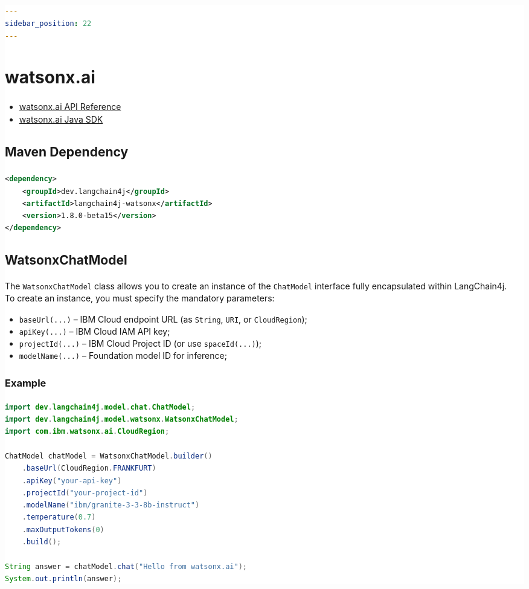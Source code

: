 ```yaml
---
sidebar_position: 22
---
```


# watsonx.ai

- [watsonx.ai API Reference](https://cloud.ibm.com/apidocs/watsonx-ai)
- [watsonx.ai Java SDK](https://github.com/IBM/watsonx-ai-java-sdk)

## Maven Dependency

```xml
<dependency>
    <groupId>dev.langchain4j</groupId>
    <artifactId>langchain4j-watsonx</artifactId>
    <version>1.8.0-beta15</version>
</dependency>
```

## WatsonxChatModel

The `WatsonxChatModel` class allows you to create an instance of the `ChatModel` interface fully encapsulated within LangChain4j.  
To create an instance, you must specify the mandatory parameters:

- `baseUrl(...)` – IBM Cloud endpoint URL (as `String`, `URI`, or `CloudRegion`);
- `apiKey(...)` – IBM Cloud IAM API key;
- `projectId(...)` – IBM Cloud Project ID (or use `spaceId(...)`);
- `modelName(...)` – Foundation model ID for inference;

### Example

```java
import dev.langchain4j.model.chat.ChatModel;
import dev.langchain4j.model.watsonx.WatsonxChatModel;
import com.ibm.watsonx.ai.CloudRegion;

ChatModel chatModel = WatsonxChatModel.builder()
    .baseUrl(CloudRegion.FRANKFURT)
    .apiKey("your-api-key")
    .projectId("your-project-id")
    .modelName("ibm/granite-3-3-8b-instruct")
    .temperature(0.7)
    .maxOutputTokens(0)
    .build();

String answer = chatModel.chat("Hello from watsonx.ai");
System.out.println(answer);
```
